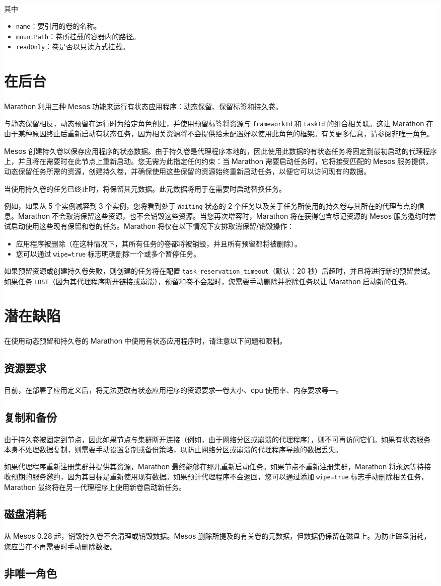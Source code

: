 其中

- `name`：要引用的卷的名称。
- `mountPath`：卷所挂载的容器内的路径。
- `readOnly`：卷是否以只读方式挂载。


# 在后台

Marathon 利用三种 Mesos 功能来运行有状态应用程序：[动态保留](http://mesos.apache.org/documentation/latest/reservation/)、保留标签和[持久卷](http://mesos.apache.org/documentation/latest/persistent-volume/)。

与静态保留相反，动态预留在运行时为给定角色创建，并使用预留标签将资源与 `frameworkId` 和 `taskId` 的组合相关联。这让 Marathon 在由于某种原因终止后重新启动有状态任务，因为相关资源将不会提供给未配置好以使用此角色的框架。有关更多信息，请参阅[非唯一角色](#non-unique-roles)。

Mesos 创建持久卷以保存应用程序的状态数据。由于持久卷是代理程序本地的，因此使用此数据的有状态任务将固定到最初启动的代理程序上，并且将在需要时在此节点上重新启动。您无需为此指定任何约束：当 Marathon 需要启动任务时，它将接受匹配的 Mesos 服务提供，动态保留任务所需的资源，创建持久卷，并确保使用这些保留的资源始终重新启动任务，以便它可以访问现有的数据。

当使用持久卷的任务已终止时，将保留其元数据。此元数据将用于在需要时启动替换任务。

例如，如果从 5 个实例减容到 3 个实例，您将看到处于 `Waiting` 状态的 2 个任务以及关于任务所使用的持久卷与其所在的代理节点的信息。Marathon 不会取消保留这些资源，也不会销毁这些资源。当您再次增容时，Marathon 将在获得包含标记资源的 Mesos 服务邀约时尝试启动使用这些现有保留和卷的任务。Marathon 将仅在以下情况下安排取消保留/销毁操作：

- 应用程序被删除（在这种情况下，其所有任务的卷都将被销毁，并且所有预留都将被删除）。
- 您可以通过 `wipe=true` 标志明确删除一个或多个暂停任务。

如果预留资源或创建持久卷失败，则创建的任务将在配置 `task_reservation_timeout`（默认：20 秒）后超时，并且将进行新的预留尝试。如果任务 `LOST`（因为其代理程序断开链接或崩溃），预留和卷不会超时，您需要手动删除并擦除任务以让 Marathon 启动新的任务。

# 潜在缺陷

在使用动态预留和持久卷的 Marathon 中使用有状态应用程序时，请注意以下问题和限制。

## 资源要求

目前，在部署了应用定义后，将无法更改有状态应用程序的资源要求&mdash;卷大小、cpu 使用率、内存要求等&mdash;。

## 复制和备份

由于持久卷被固定到节点，因此如果节点与集群断开连接（例如，由于网络分区或崩溃的代理程序），则不可再访问它们。如果有状态服务本身不处理数据复制，则需要手动设置复制或备份策略，以防止网络分区或崩溃的代理程序导致的数据丢失。

如果代理程序重新注册集群并提供其资源，Marathon 最终能够在那儿重新启动任务。如果节点不重新注册集群，Marathon 将永远等待接收预期的服务邀约，因为其目标是重新使用现有数据。如果预计代理程序不会返回，您可以通过添加 `wipe=true` 标志手动删除相关任务，Marathon 最终将在另一代理程序上使用新卷启动新任务。

## 磁盘消耗

从 Mesos 0.28 起，销毁持久卷不会清理或销毁数据。Mesos 删除所提及的有关卷的元数据，但数据仍保留在磁盘上。为防止磁盘消耗，您应当在不再需要时手动删除数据。

<a name="non-unique-roles"></a>

## 非唯一角色
